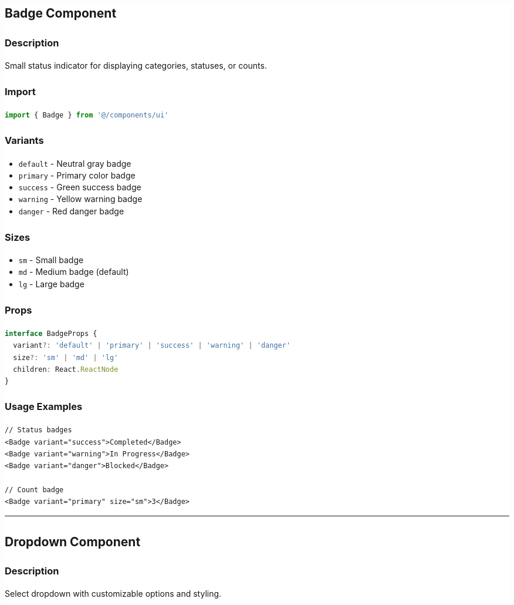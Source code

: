 
## Badge Component

### Description
Small status indicator for displaying categories, statuses, or counts.

### Import
```typescript
import { Badge } from '@/components/ui'
```

### Variants
- `default` - Neutral gray badge
- `primary` - Primary color badge
- `success` - Green success badge
- `warning` - Yellow warning badge
- `danger` - Red danger badge

### Sizes
- `sm` - Small badge
- `md` - Medium badge (default)
- `lg` - Large badge

### Props
```typescript
interface BadgeProps {
  variant?: 'default' | 'primary' | 'success' | 'warning' | 'danger'
  size?: 'sm' | 'md' | 'lg'
  children: React.ReactNode
}
```

### Usage Examples
```tsx
// Status badges
<Badge variant="success">Completed</Badge>
<Badge variant="warning">In Progress</Badge>
<Badge variant="danger">Blocked</Badge>

// Count badge
<Badge variant="primary" size="sm">3</Badge>
```

---

## Dropdown Component

### Description
Select dropdown with customizable options and styling.
